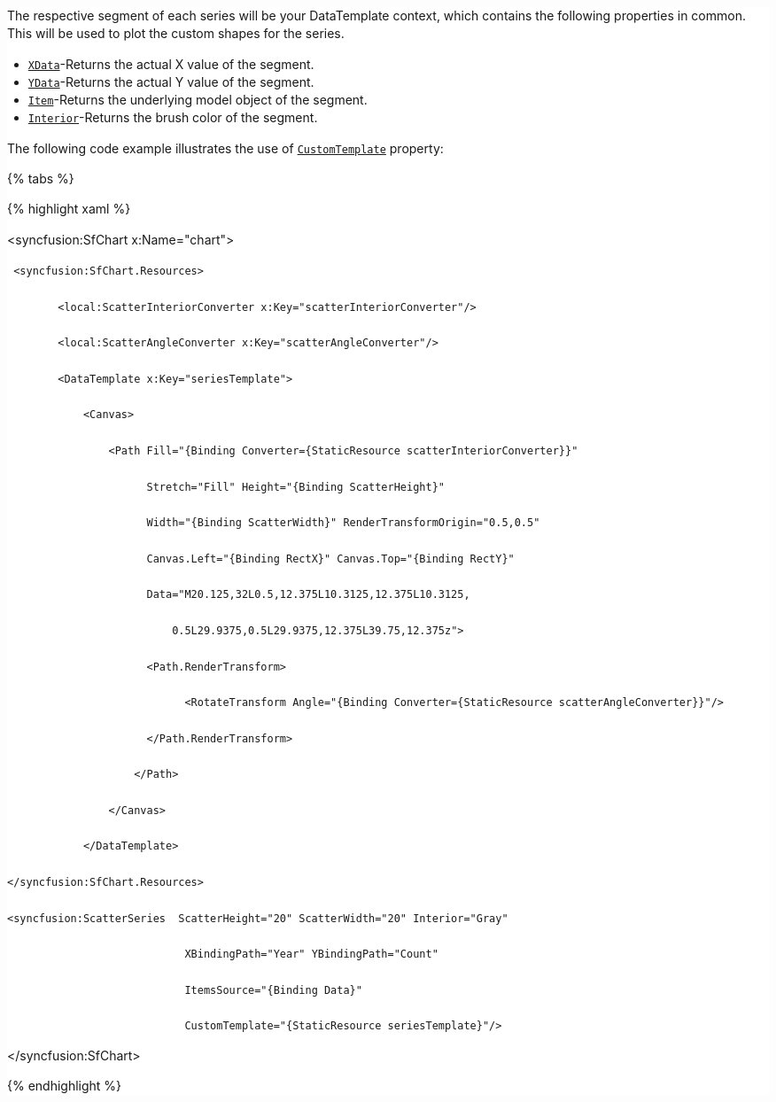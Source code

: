 The respective segment of each series will be your DataTemplate context, which contains the following properties in common. This will be used to plot the custom shapes for the series.

* [`XData`](https://help.syncfusion.com/cr/cref_files/wpf/Syncfusion.SfChart.WPF~Syncfusion.UI.Xaml.Charts.ColumnSegment~XData.html#)-Returns the actual X value of the segment.
* [`YData`](https://help.syncfusion.com/cr/cref_files/wpf/Syncfusion.SfChart.WPF~Syncfusion.UI.Xaml.Charts.ColumnSegment~YData.html#)-Returns the actual Y value of the segment.
* [`Item`](https://help.syncfusion.com/cr/cref_files/wpf/Syncfusion.SfChart.WPF~Syncfusion.UI.Xaml.Charts.ChartSegment~Item.html#)-Returns the underlying model object of the segment.
* [`Interior`](https://help.syncfusion.com/cr/cref_files/wpf/Syncfusion.SfChart.WPF~Syncfusion.UI.Xaml.Charts.ChartSegment~Interior.html#)-Returns the brush color of the segment.

The following code example illustrates the use of [`CustomTemplate`](https://help.syncfusion.com/cr/cref_files/wpf/Syncfusion.SfChart.WPF~Syncfusion.UI.Xaml.Charts.ColumnSeries~CustomTemplate.html#) property:

{% tabs %}

{% highlight xaml %}

 <syncfusion:SfChart x:Name="chart">

     <syncfusion:SfChart.Resources>

            <local:ScatterInteriorConverter x:Key="scatterInteriorConverter"/>

            <local:ScatterAngleConverter x:Key="scatterAngleConverter"/>

            <DataTemplate x:Key="seriesTemplate">

                <Canvas>

                    <Path Fill="{Binding Converter={StaticResource scatterInteriorConverter}}"
                              
                          Stretch="Fill" Height="{Binding ScatterHeight}"
                              
                          Width="{Binding ScatterWidth}" RenderTransformOrigin="0.5,0.5"
                              
                          Canvas.Left="{Binding RectX}" Canvas.Top="{Binding RectY}"
                              
                          Data="M20.125,32L0.5,12.375L10.3125,12.375L10.3125,
                              
                              0.5L29.9375,0.5L29.9375,12.375L39.75,12.375z">

                          <Path.RenderTransform>

                                <RotateTransform Angle="{Binding Converter={StaticResource scatterAngleConverter}}"/>

                          </Path.RenderTransform>

                        </Path>

                    </Canvas>

                </DataTemplate>

    </syncfusion:SfChart.Resources>

    <syncfusion:ScatterSeries  ScatterHeight="20" ScatterWidth="20" Interior="Gray"
                                       
                                XBindingPath="Year" YBindingPath="Count" 
                                       
                                ItemsSource="{Binding Data}"
                                
                                CustomTemplate="{StaticResource seriesTemplate}"/>

</syncfusion:SfChart>

{% endhighlight %}
